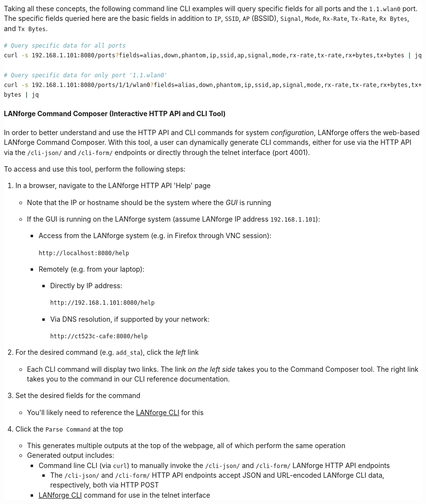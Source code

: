    Taking all these concepts, the following command line CLI examples will query specific fields for all ports and the `1.1.wlan0` port. The specific fields queried
   here are the basic fields in addition to `IP`, `SSID`, `AP` (BSSID), `Signal`, `Mode`, `Rx-Rate`, `Tx-Rate`, `Rx Bytes`, and `Tx Bytes`.

   ```Bash
   # Query specific data for all ports
   curl -s 192.168.1.101:8080/ports?fields=alias,down,phantom,ip,ssid,ap,signal,mode,rx-rate,tx-rate,rx+bytes,tx+bytes | jq

   # Query specific data for only port '1.1.wlan0'
   curl -s 192.168.1.101:8080/ports/1/1/wlan0?fields=alias,down,phantom,ip,ssid,ap,signal,mode,rx-rate,tx-rate,rx+bytes,tx+bytes | jq
   ```

#### LANforge Command Composer (Interactive HTTP API and CLI Tool)

In order to better understand and use the HTTP API and CLI commands for system _configuration_, LANforge offers the web-based LANforge Command Composer. With this tool, a user can
dynamically generate CLI commands, either for use via the HTTP API via the `/cli-json/` and `/cli-form/` endpoints or directly through the telnet interface (port 4001).

To access and use this tool, perform the following steps:

1. In a browser, navigate to the LANforge HTTP API 'Help' page

   - Note that the IP or hostname should be the system where the _GUI_ is running
   - If the GUI is running on the LANforge system (assume LANforge IP address `192.168.1.101`):

     - Access from the LANforge system (e.g. in Firefox through VNC session):

       `http://localhost:8080/help`

     - Remotely (e.g. from your laptop):

       - Directly by IP address:

         `http://192.168.1.101:8080/help`

       - Via DNS resolution, if supported by your network:

         `http://ct523c-cafe:8080/help`

2. For the desired command (e.g. `add_sta`), click the _left_ link

   - Each CLI command will display two links. The link _on the left side_ takes you to the Command Composer tool.
     The right link takes you to the command in our CLI reference documentation.

3. Set the desired fields for the command

   - You'll likely need to reference the [LANforge CLI](https://www.candelatech.com/lfcli_ug.php) for this

4. Click the `Parse Command` at the top

   - This generates multiple outputs at the top of the webpage, all of which perform the same operation
   - Generated output includes:
     - Command line CLI (via `curl`) to manually invoke the `/cli-json/` and `/cli-form/` LANforge HTTP API endpoints
       - The `/cli-json/` and `/cli-form/` HTTP API endpoints accept JSON and URL-encoded LANforge CLI data, respectively, both via HTTP POST
     - [LANforge CLI](https://www.candelatech.com/lfcli_ug.php) command for use in the telnet interface
